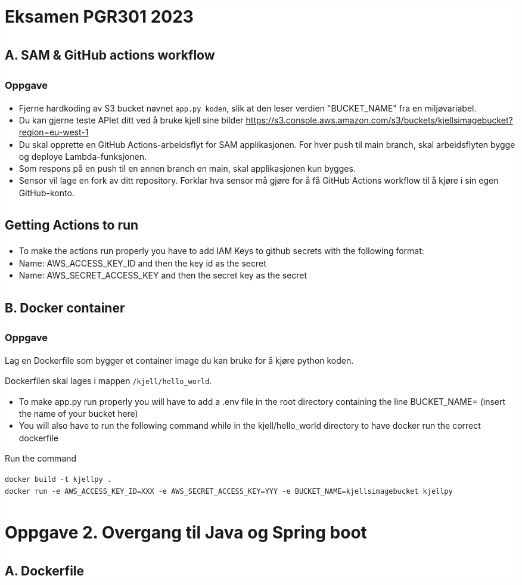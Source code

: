 # Eksamen PGR301 2023

## A. SAM & GitHub actions workflow

### Oppgave

* Fjerne hardkoding  av S3 bucket navnet ```app.py koden```, slik at den leser verdien "BUCKET_NAME" fra en miljøvariabel.
* Du kan gjerne teste APIet ditt ved å bruke kjell sine bilder  https://s3.console.aws.amazon.com/s3/buckets/kjellsimagebucket?region=eu-west-1
* Du skal opprette en GitHub Actions-arbeidsflyt for SAM applikasjonen. For hver push til main branch, skal
  arbeidsflyten bygge og deploye Lambda-funksjonen.
* Som respons på en push til en annen branch en main, skal applikasjonen kun bygges.
* Sensor vil lage en fork av ditt repository. Forklar hva sensor må gjøre for å få GitHub Actions workflow til å kjøre i
  sin egen GitHub-konto.

## Getting Actions to run
* To make the actions run properly you have to add IAM Keys to github secrets with the following format:
* Name: AWS_ACCESS_KEY_ID and then the key id as the secret
* Name: AWS_SECRET_ACCESS_KEY and then the secret key as the secret

## B. Docker container

### Oppgave

Lag en Dockerfile som bygger et container image du kan bruke for å kjøre python koden.

Dockerfilen skal lages i mappen ```/kjell/hello_world```.

* To make app.py run properly you will have to add a .env file in the root directory containing the line BUCKET_NAME= (insert the name of your bucket here)
* You will also have to run the following command while in the kjell/hello_world directory to have docker run the correct dockerfile

Run the command 
```shell
docker build -t kjellpy . 
docker run -e AWS_ACCESS_KEY_ID=XXX -e AWS_SECRET_ACCESS_KEY=YYY -e BUCKET_NAME=kjellsimagebucket kjellpy
```

# Oppgave 2. Overgang til Java og Spring boot

## A. Dockerfile
